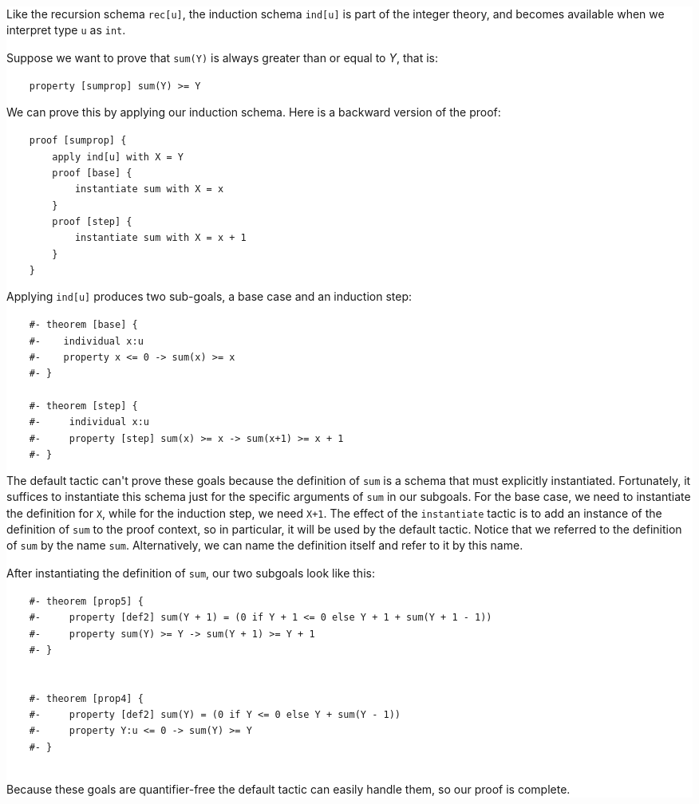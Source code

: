 Like the recursion schema `rec[u]`, the induction schema `ind[u]` is
part of the integer theory, and becomes available when we interpret
type `u` as `int`.

Suppose we want to prove that `sum(Y)` is always greater than or equal
to *Y*, that is:

```
    property [sumprop] sum(Y) >= Y

```
We can prove this by applying our induction schema. Here is a backward version of the proof:

```
    proof [sumprop] {
        apply ind[u] with X = Y
        proof [base] {
            instantiate sum with X = x
        }
        proof [step] {
            instantiate sum with X = x + 1
        }
    }

```
Applying `ind[u]` produces two sub-goals, a base case and an induction step:

```
    #- theorem [base] {
    #-    individual x:u
    #-    property x <= 0 -> sum(x) >= x
    #- }

    #- theorem [step] {
    #-     individual x:u
    #-     property [step] sum(x) >= x -> sum(x+1) >= x + 1
    #- }

```
The default tactic can't prove these goals because the definition of
`sum` is a schema that must explicitly instantiated. Fortunately, it
suffices to instantiate this schema just for the specific arguments
of `sum` in our subgoals. For the base case, we need to instantiate
the definition for `X`, while for the induction step, we need
`X+1`. The effect of the `instantiate` tactic is to add an instance of the definition of
`sum` to the proof context, so in particular, it will be used by the default tactic.
Notice that we referred to the definition of `sum` by the name
`sum`.  Alternatively, we can name the definition itself and refer
to it by this name.

After instantiating the definition of `sum`, our two subgoals look like this:

```
    #- theorem [prop5] {
    #-     property [def2] sum(Y + 1) = (0 if Y + 1 <= 0 else Y + 1 + sum(Y + 1 - 1))
    #-     property sum(Y) >= Y -> sum(Y + 1) >= Y + 1
    #- }


    #- theorem [prop4] {
    #-     property [def2] sum(Y) = (0 if Y <= 0 else Y + sum(Y - 1))
    #-     property Y:u <= 0 -> sum(Y) >= Y
    #- }


```
Because these goals are quantifier-free the default tactic can easily
handle them, so our proof is complete.